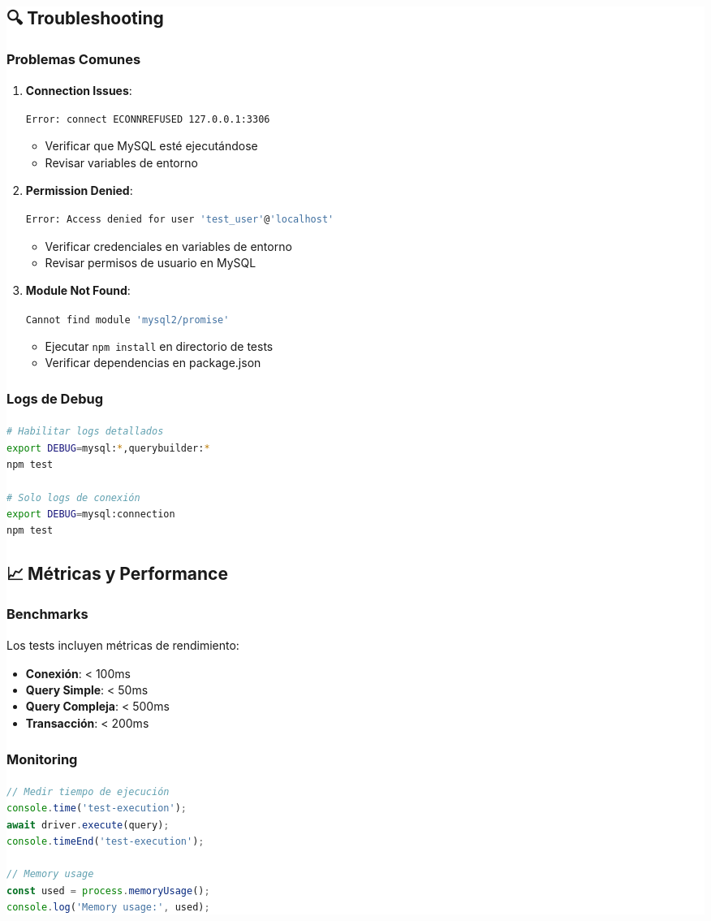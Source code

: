 ## 🔍 Troubleshooting

### Problemas Comunes

1. **Connection Issues**:
   ```bash
   Error: connect ECONNREFUSED 127.0.0.1:3306
   ```
   - Verificar que MySQL esté ejecutándose
   - Revisar variables de entorno

2. **Permission Denied**:
   ```bash
   Error: Access denied for user 'test_user'@'localhost'
   ```
   - Verificar credenciales en variables de entorno
   - Revisar permisos de usuario en MySQL

3. **Module Not Found**:
   ```bash
   Cannot find module 'mysql2/promise'
   ```
   - Ejecutar `npm install` en directorio de tests
   - Verificar dependencias en package.json

### Logs de Debug

```bash
# Habilitar logs detallados
export DEBUG=mysql:*,querybuilder:*
npm test

# Solo logs de conexión
export DEBUG=mysql:connection
npm test
```

## 📈 Métricas y Performance

### Benchmarks

Los tests incluyen métricas de rendimiento:

- **Conexión**: < 100ms
- **Query Simple**: < 50ms
- **Query Compleja**: < 500ms
- **Transacción**: < 200ms

### Monitoring

```javascript
// Medir tiempo de ejecución
console.time('test-execution');
await driver.execute(query);
console.timeEnd('test-execution');

// Memory usage
const used = process.memoryUsage();
console.log('Memory usage:', used);
```
